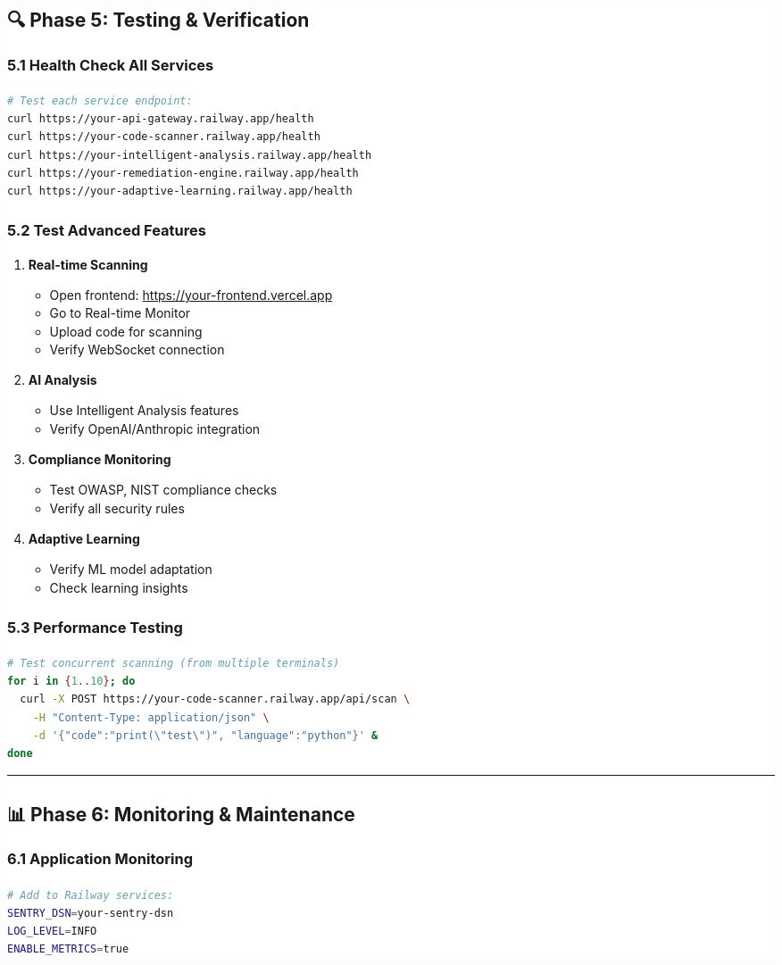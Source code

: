 ## 🔍 Phase 5: Testing & Verification

### 5.1 Health Check All Services

```bash
# Test each service endpoint:
curl https://your-api-gateway.railway.app/health
curl https://your-code-scanner.railway.app/health
curl https://your-intelligent-analysis.railway.app/health
curl https://your-remediation-engine.railway.app/health
curl https://your-adaptive-learning.railway.app/health
```

### 5.2 Test Advanced Features

1. **Real-time Scanning**
   - Open frontend: https://your-frontend.vercel.app
   - Go to Real-time Monitor
   - Upload code for scanning
   - Verify WebSocket connection

2. **AI Analysis**
   - Use Intelligent Analysis features
   - Verify OpenAI/Anthropic integration

3. **Compliance Monitoring**
   - Test OWASP, NIST compliance checks
   - Verify all security rules

4. **Adaptive Learning**
   - Verify ML model adaptation
   - Check learning insights

### 5.3 Performance Testing

```bash
# Test concurrent scanning (from multiple terminals)
for i in {1..10}; do
  curl -X POST https://your-code-scanner.railway.app/api/scan \
    -H "Content-Type: application/json" \
    -d '{"code":"print(\"test\")", "language":"python"}' &
done
```

---

## 📊 Phase 6: Monitoring & Maintenance

### 6.1 Application Monitoring

```bash
# Add to Railway services:
SENTRY_DSN=your-sentry-dsn
LOG_LEVEL=INFO
ENABLE_METRICS=true
```

